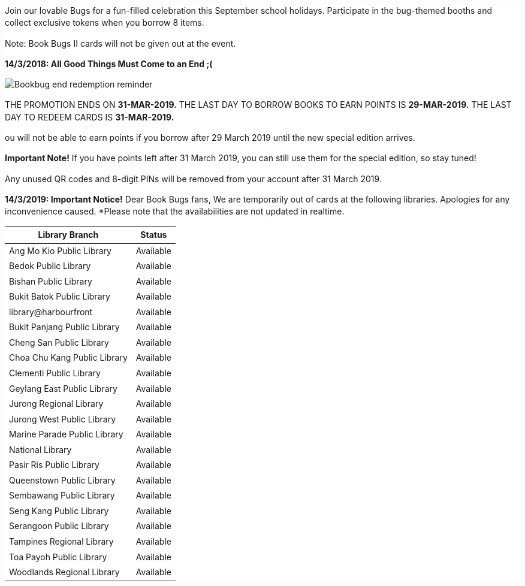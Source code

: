 Join our lovable Bugs for a fun-filled celebration this September school holidays. Participate in the bug-themed booths and collect exclusive tokens when you borrow 8 items.

Note: Book Bugs II cards will not be given out at the event.

**14/3/2018: All Good Things Must Come to an End ;(**

<img src="/images/events/bookbugs/reminder-end-of-redemption.jpg" alt="Bookbug end redemption reminder" style="width: 80%">

THE PROMOTION ENDS ON **31-MAR-2019.**
THE LAST DAY TO BORROW BOOKS TO EARN POINTS IS **29-MAR-2019.**
THE LAST DAY TO REDEEM CARDS IS **31-MAR-2019.**

ou will not be able to earn points if you borrow after 29 March 2019 until the new special edition arrives.

**Important Note!**
If you have points left after 31 March 2019, you can still use them for the special edition, so stay tuned!

Any unused QR codes and 8-digit PINs will be removed from your account after 31 March 2019.

**14/3/2019: Important Notice!**
Dear Book Bugs fans,
We are temporarily out of cards at the following libraries.  Apologies for any inconvenience caused.
*Please note that the availabilities are not updated in realtime. 

| **Library Branch** | **Status** |
| ------------------ | ---------- |
| Ang Mo Kio Public Library	| Available |
| Bedok Public Library | Available |
| Bishan Public Library | Available |
| Bukit Batok Public Library | Available |
| library@harbourfront | Available |
| Bukit Panjang Public Library | Available |
| Cheng San Public Library | Available |
| Choa Chu Kang Public Library | Available |
| Clementi Public Library |	Available |
| Geylang East Public Library |	Available |
| Jurong Regional Library |	Available |
| Jurong West Public Library | Available |
| Marine Parade Public Library | Available |
| National Library | Available |
| Pasir Ris Public Library | Available |
| Queenstown Public Library | Available |
| Sembawang Public Library | Available |
| Seng Kang Public Library | Available |
| Serangoon Public Library | Available |
| Tampines Regional Library | Available |
| Toa Payoh Public Library | Available |
| Woodlands Regional Library | Available |